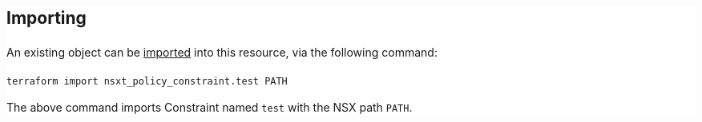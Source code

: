 
## Importing

An existing object can be [imported][docs-import] into this resource, via the following command:

[docs-import]: https://developer.hashicorp.com/terraform/cli/import

```
terraform import nsxt_policy_constraint.test PATH
```

The above command imports Constraint named `test` with the NSX path `PATH`.
